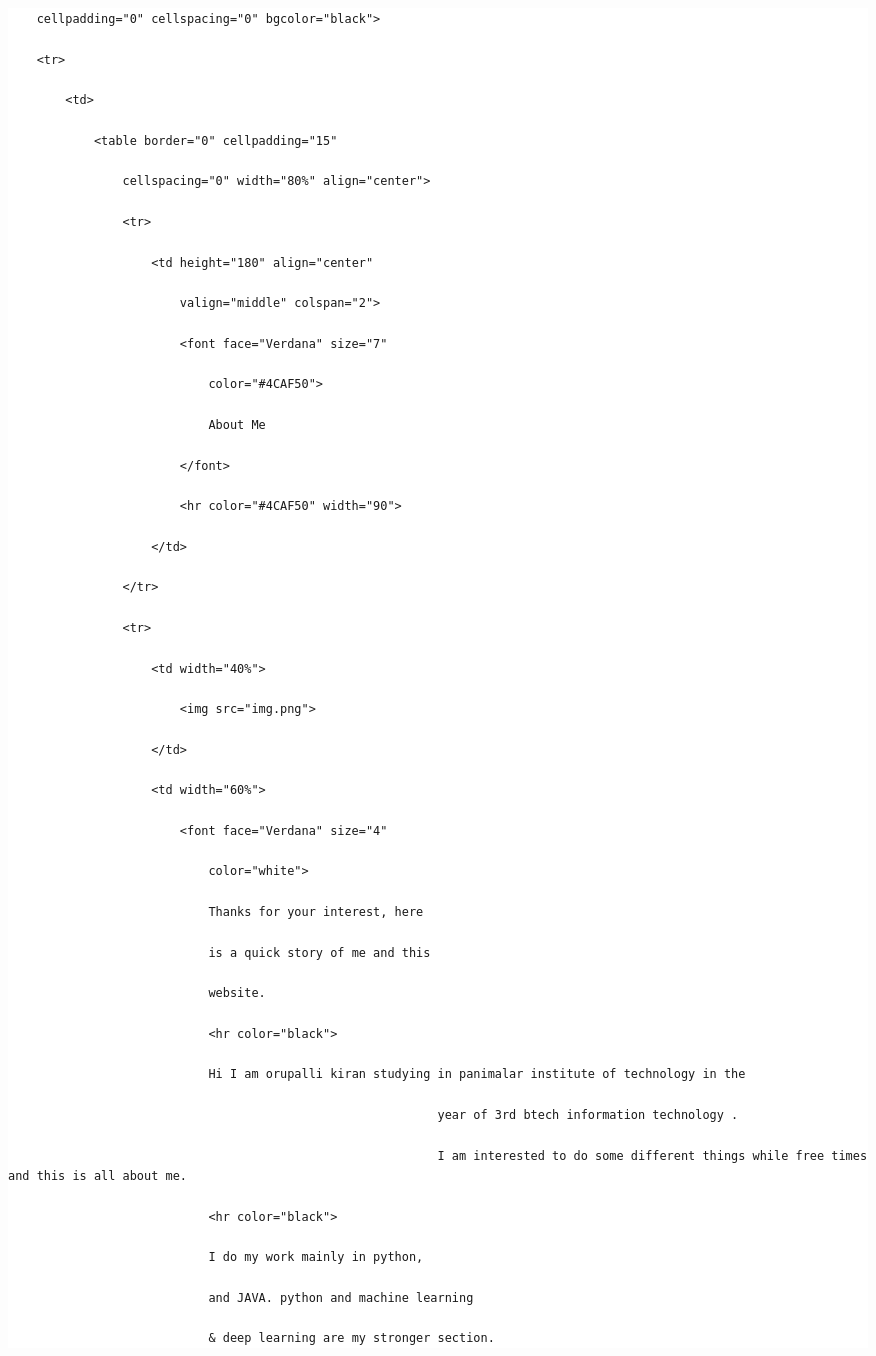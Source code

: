 		cellpadding="0" cellspacing="0" bgcolor="black">

		<tr>

			<td>

				<table border="0" cellpadding="15"

					cellspacing="0" width="80%" align="center">

					<tr>

						<td height="180" align="center"

							valign="middle" colspan="2">

							<font face="Verdana" size="7"

								color="#4CAF50">

								About Me

							</font>

							<hr color="#4CAF50" width="90">

						</td>

					</tr>

					<tr>

						<td width="40%">

							<img src="img.png">

						</td>

						<td width="60%">

							<font face="Verdana" size="4"

								color="white">

								Thanks for your interest, here

								is a quick story of me and this

								website.

								<hr color="black">

								Hi I am orupalli kiran studying in panimalar institute of technology in the

                                                                year of 3rd btech information technology .

                                                                I am interested to do some different things while free timesand this is all about me.

								<hr color="black">

								I do my work mainly in python,

								and JAVA. python and machine learning

								& deep learning are my stronger section.
